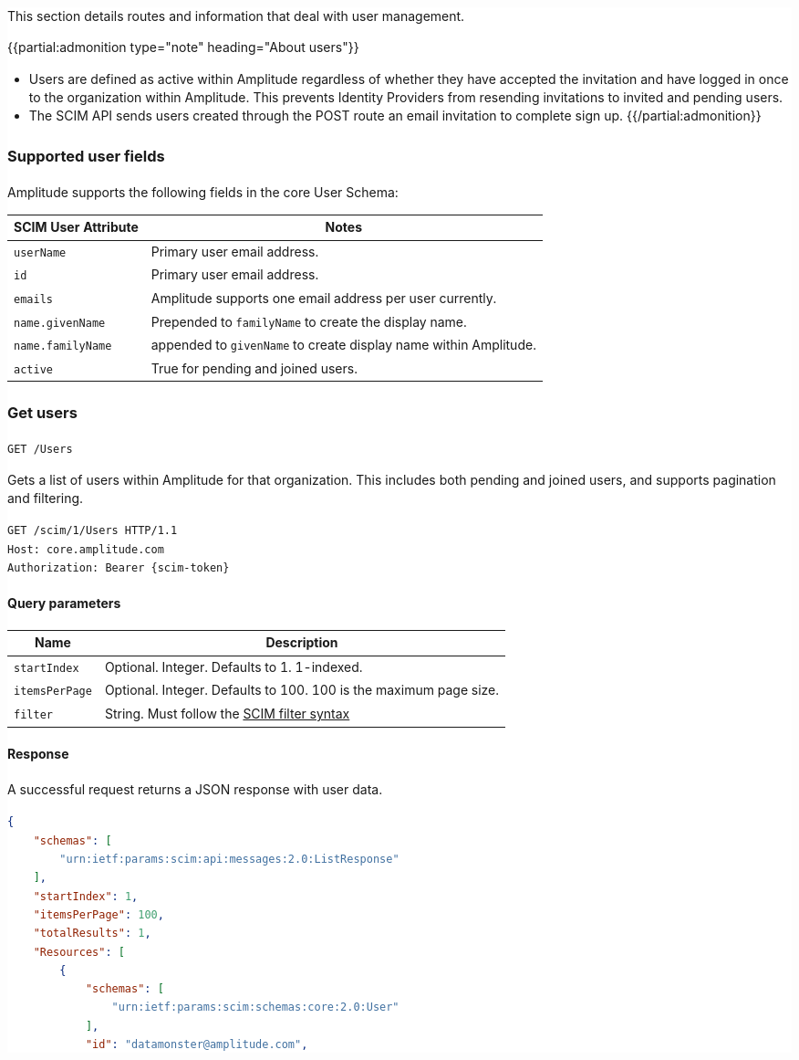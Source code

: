 This section details routes and information that deal with user management.

{{partial:admonition type="note" heading="About users"}}
- Users are defined as active within Amplitude regardless of whether they have accepted the invitation and
  have logged in once to the organization within Amplitude. This prevents Identity Providers from resending invitations to invited and pending users.
- The SCIM API sends users created through the POST route an email invitation to complete sign up.
{{/partial:admonition}}

### Supported user fields

Amplitude supports the following fields in the core User Schema:

| SCIM User Attribute |  Notes |
| --- | --- |
| `userName` | Primary user email address. |
| `id` | Primary user email address. |
| `emails` | Amplitude supports one email address per user currently. |
| `name.givenName` | Prepended to `familyName` to create the display name. |
| `name.familyName` | appended to `givenName` to create display name within Amplitude. |
| `active` | True for pending and joined users. |

### Get users

`GET /Users`

Gets a list of users within Amplitude for that organization. This includes both pending and joined users, and supports pagination and filtering.

```bash
GET /scim/1/Users HTTP/1.1
Host: core.amplitude.com
Authorization: Bearer {scim-token}
```

#### Query parameters

|<div class="big-column">Name</div>| Description|
|---|---|
|`startIndex`| <span class="optional">Optional</span>. Integer. Defaults to 1. 1-indexed.|
|`itemsPerPage`| <span class="optional">Optional</span>. Integer. Defaults to 100. 100 is the maximum page size.|
|`filter`|String. Must follow the [SCIM filter syntax](https://datatracker.ietf.org/doc/html/rfc7644#section-3.4.2.2)|

#### Response

A successful request returns a JSON response with user data.

```json
{
    "schemas": [
        "urn:ietf:params:scim:api:messages:2.0:ListResponse"
    ],
    "startIndex": 1,
    "itemsPerPage": 100,
    "totalResults": 1,
    "Resources": [
        {
            "schemas": [
                "urn:ietf:params:scim:schemas:core:2.0:User"
            ],
            "id": "datamonster@amplitude.com",
```